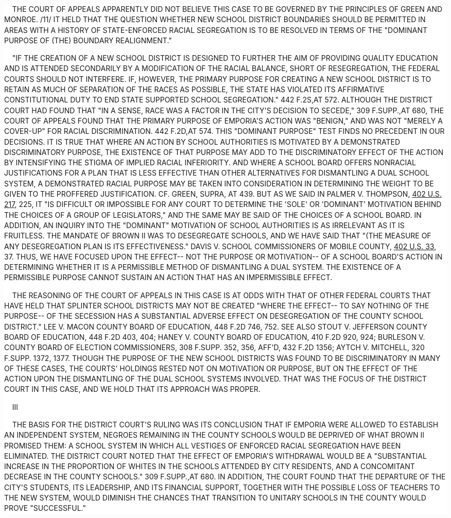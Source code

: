     THE COURT OF APPEALS APPARENTLY DID NOT BELIEVE THIS CASE TO BE GOVERNED BY THE PRINCIPLES OF GREEN AND MONROE.  /11/  IT HELD THAT THE QUESTION WHETHER NEW SCHOOL DISTRICT BOUNDARIES SHOULD BE PERMITTED IN AREAS WITH A HISTORY OF STATE-ENFORCED RACIAL SEGREGATION IS TO BE RESOLVED IN TERMS OF THE "DOMINANT PURPOSE OF (THE) BOUNDARY REALIGNMENT."

    "IF THE CREATION OF A NEW SCHOOL DISTRICT IS DESIGNED TO FURTHER THE AIM OF PROVIDING QUALITY EDUCATION AND IS ATTENDED SECONDARILY BY A MODIFICATION OF THE RACIAL BALANCE, SHORT OF RESEGREGATION, THE FEDERAL COURTS SHOULD NOT INTERFERE.  IF, HOWEVER, THE PRIMARY PURPOSE FOR CREATING A NEW SCHOOL DISTRICT IS TO RETAIN AS MUCH OF SEPARATION OF THE RACES AS POSSIBLE, THE STATE HAS VIOLATED ITS AFFIRMATIVE CONSTITUTIONAL DUTY TO END STATE SUPPORTED SCHOOL SEGREGATION."  442 F.2S,AT 572.  ALTHOUGH THE DISTRICT COURT HAD FOUND THAT "IN A SENSE, RACE WAS A FACTOR IN THE CITY'S DECISION TO SECEDE," 309 F.SUPP.,AT 680, THE COURT OF APPEALS FOUND THAT THE PRIMARY PURPOSE OF EMPORIA'S ACTION WAS "BENIGN," AND WAS NOT "MERELY A COVER-UP" FOR RACIAL DISCRIMINATION.  442 F.2D,AT 574.     THIS "DOMINANT PURPOSE" TEST FINDS NO PRECEDENT IN OUR DECISIONS.  IT IS TRUE THAT WHERE AN ACTION BY SCHOOL AUTHORITIES IS MOTIVATED BY A DEMONSTRATED DISCRIMINATORY PURPOSE, THE EXISTENCE OF THAT PURPOSE MAY ADD TO THE DISCRIMINATORY EFFECT OF THE ACTION BY INTENSIFYING THE STIGMA OF IMPLIED RACIAL INFERIORITY.  AND WHERE A SCHOOL BOARD OFFERS NONRACIAL JUSTIFICATIONS FOR A PLAN THAT IS LESS EFFECTIVE THAN OTHER ALTERNATIVES FOR DISMANTLING A DUAL SCHOOL SYSTEM, A DEMONSTRATED RACIAL PURPOSE MAY BE TAKEN INTO CONSIDERATION IN DETERMINING THE WEIGHT TO BE GIVEN TO THE PROFFERED JUSTIFICATION.  CF. GREEN, SUPRA, AT 439.  BUT AS WE SAID IN PALMER V. THOMPSON, [402 U.S. 217][/us/courts/scotus/usReporter/402/217], 225, IT "IS DIFFICULT OR IMPOSSIBLE FOR ANY COURT TO DETERMINE THE 'SOLE' OR 'DOMINANT' MOTIVATION BEHIND THE CHOICES OF A GROUP OF LEGISLATORS,"  AND THE SAME MAY BE SAID OF THE CHOICES OF A SCHOOL BOARD.  IN ADDITION, AN INQUIRY INTO THE "DOMINANT" MOTIVATION OF SCHOOL AUTHORITIES IS AS IRRELEVANT AS IT IS FRUITLESS.  THE MANDATE OF BROWN II WAS TO DESEGREGATE SCHOOLS, AND WE HAVE SAID THAT "(THE MEASURE OF ANY DESEGREGATION PLAN IS ITS EFFECTIVENESS."  DAVIS V. SCHOOL COMMISSIONERS OF MOBILE COUNTY, [402 U.S. 33][/us/courts/scotus/usReporter/402/33], 37.  THUS, WE HAVE FOCUSED UPON THE EFFECT-- NOT THE PURPOSE OR MOTIVATION-- OF A SCHOOL BOARD'S ACTION IN DETERMINING WHETHER IT IS A PERMISSIBLE METHOD OF DISMANTLING A DUAL SYSTEM.  THE EXISTENCE OF A PERMISSIBLE PURPOSE CANNOT SUSTAIN AN ACTION THAT HAS AN IMPERMISSIBLE EFFECT.

    THE REASONING OF THE COURT OF APPEALS IN THIS CASE IS AT ODDS WITH THAT OF OTHER FEDERAL COURTS THAT HAVE HELD THAT SPLINTER SCHOOL DISTRICTS MAY NOT BE CREATED "WHERE THE EFFECT-- TO SAY NOTHING OF THE PURPOSE-- OF THE SECESSION HAS A SUBSTANTIAL ADVERSE EFFECT ON DESEGREGATION OF THE COUNTY SCHOOL DISTRICT."  LEE V. MACON COUNTY BOARD OF EDUCATION, 448 F.2D 746, 752.  SEE ALSO STOUT V. JEFFERSON COUNTY BOARD OF EDUCATION, 448 F.2D 403, 404; HANEY V. COUNTY BOARD OF EDUCATION, 410 F.2D 920, 924; BURLESON V. COUNTY BOARD OF ELECTION COMMISSIONERS, 308 F.SUPP.  352, 356, AFF'D, 432 F.2D 1356; AYTCH V. MITCHELL, 320 F.SUPP.  1372, 1377.  THOUGH THE PURPOSE OF THE NEW SCHOOL DISTRICTS WAS FOUND TO BE DISCRIMINATORY IN MANY OF THESE CASES, THE COURTS' HOLDINGS RESTED NOT ON MOTIVATION OR PURPOSE, BUT ON THE EFFECT OF THE ACTION UPON THE DISMANTLING OF THE DUAL SCHOOL SYSTEMS INVOLVED.  THAT WAS THE FOCUS OF THE DISTRICT COURT IN THIS CASE, AND WE HOLD THAT ITS APPROACH WAS PROPER.

    III

    THE BASIS FOR THE DISTRICT COURT'S RULING WAS ITS CONCLUSION THAT IF EMPORIA WERE ALLOWED TO ESTABLISH AN INDEPENDENT SYSTEM, NEGROES REMAINING IN THE COUNTY SCHOOLS WOULD BE DEPRIVED OF WHAT BROWN II PROMISED THEM:  A SCHOOL SYSTEM IN WHICH ALL VESTIGES OF ENFORCED RACIAL SEGREGATION HAVE BEEN ELIMINATED.  THE DISTRICT COURT NOTED THAT THE EFFECT OF EMPORIA'S WITHDRAWAL WOULD BE A "SUBSTANTIAL INCREASE IN THE PROPORTION OF WHITES IN THE SCHOOLS ATTENDED BY CITY RESIDENTS, AND A CONCOMITANT DECREASE IN THE COUNTY SCHOOLS."  309 F.SUPP.,AT 680.  IN ADDITION, THE COURT FOUND THAT THE DEPARTURE OF THE CITY'S STUDENTS, ITS LEADERSHIP, AND ITS FINANCIAL SUPPORT, TOGETHER WITH THE POSSIBLE LOSS OF TEACHERS TO THE NEW SYSTEM, WOULD DIMINISH THE CHANCES THAT TRANSITION TO UNITARY SCHOOLS IN THE COUNTY WOULD PROVE "SUCCESSFUL."


[/us/courts/scotus/usReporter/407/451]: https://publicdocs.github.io/go/links?ns=uslm-x&ref=%2Fus%2Fcourts%2Fscotus%2FusReporter%2F407%2F451
[/us/courts/scotus/usReporter/391/430]: https://publicdocs.github.io/go/links?ns=uslm-x&ref=%2Fus%2Fcourts%2Fscotus%2FusReporter%2F391%2F430
[/us/courts/scotus/usReporter/402/1]: https://publicdocs.github.io/go/links?ns=uslm-x&ref=%2Fus%2Fcourts%2Fscotus%2FusReporter%2F402%2F1
[/us/courts/scotus/usReporter/391/430]: https://publicdocs.github.io/go/links?ns=uslm-x&ref=%2Fus%2Fcourts%2Fscotus%2FusReporter%2F391%2F430
[/us/courts/scotus/usReporter/404/820]: https://publicdocs.github.io/go/links?ns=uslm-x&ref=%2Fus%2Fcourts%2Fscotus%2FusReporter%2F404%2F820
[/us/courts/scotus/usReporter/347/483]: https://publicdocs.github.io/go/links?ns=uslm-x&ref=%2Fus%2Fcourts%2Fscotus%2FusReporter%2F347%2F483
[/us/courts/scotus/usReporter/391/430]: https://publicdocs.github.io/go/links?ns=uslm-x&ref=%2Fus%2Fcourts%2Fscotus%2FusReporter%2F391%2F430
[/us/courts/scotus/usReporter/349/294]: https://publicdocs.github.io/go/links?ns=uslm-x&ref=%2Fus%2Fcourts%2Fscotus%2FusReporter%2F349%2F294
[/us/courts/scotus/usReporter/391/450]: https://publicdocs.github.io/go/links?ns=uslm-x&ref=%2Fus%2Fcourts%2Fscotus%2FusReporter%2F391%2F450
[/us/courts/scotus/usReporter/402/217]: https://publicdocs.github.io/go/links?ns=uslm-x&ref=%2Fus%2Fcourts%2Fscotus%2FusReporter%2F402%2F217
[/us/courts/scotus/usReporter/402/33]: https://publicdocs.github.io/go/links?ns=uslm-x&ref=%2Fus%2Fcourts%2Fscotus%2FusReporter%2F402%2F33
[/us/courts/scotus/usReporter/402/33]: https://publicdocs.github.io/go/links?ns=uslm-x&ref=%2Fus%2Fcourts%2Fscotus%2FusReporter%2F402%2F33
[/us/courts/scotus/usReporter/402/39]: https://publicdocs.github.io/go/links?ns=uslm-x&ref=%2Fus%2Fcourts%2Fscotus%2FusReporter%2F402%2F39
[/us/courts/scotus/usReporter/402/43]: https://publicdocs.github.io/go/links?ns=uslm-x&ref=%2Fus%2Fcourts%2Fscotus%2FusReporter%2F402%2F43
[/us/courts/scotus/usReporter/402/47]: https://publicdocs.github.io/go/links?ns=uslm-x&ref=%2Fus%2Fcourts%2Fscotus%2FusReporter%2F402%2F47
[/us/courts/scotus/usReporter/402/1]: https://publicdocs.github.io/go/links?ns=uslm-x&ref=%2Fus%2Fcourts%2Fscotus%2FusReporter%2F402%2F1
[/us/courts/scotus/usReporter/347/483]: https://publicdocs.github.io/go/links?ns=uslm-x&ref=%2Fus%2Fcourts%2Fscotus%2FusReporter%2F347%2F483
[/us/courts/scotus/usReporter/402/1]: https://publicdocs.github.io/go/links?ns=uslm-x&ref=%2Fus%2Fcourts%2Fscotus%2FusReporter%2F402%2F1
[/us/courts/scotus/usReporter/404/1027]: https://publicdocs.github.io/go/links?ns=uslm-x&ref=%2Fus%2Fcourts%2Fscotus%2FusReporter%2F404%2F1027
[/us/courts/scotus/usReporter/391/430]: https://publicdocs.github.io/go/links?ns=uslm-x&ref=%2Fus%2Fcourts%2Fscotus%2FusReporter%2F391%2F430
[/us/courts/scotus/usReporter/402/33]: https://publicdocs.github.io/go/links?ns=uslm-x&ref=%2Fus%2Fcourts%2Fscotus%2FusReporter%2F402%2F33
[/us/courts/scotus/usReporter/349/294]: https://publicdocs.github.io/go/links?ns=uslm-x&ref=%2Fus%2Fcourts%2Fscotus%2FusReporter%2F349%2F294
[/us/courts/scotus/usReporter/377/218]: https://publicdocs.github.io/go/links?ns=uslm-x&ref=%2Fus%2Fcourts%2Fscotus%2FusReporter%2F377%2F218
[/us/courts/scotus/usReporter/403/217]: https://publicdocs.github.io/go/links?ns=uslm-x&ref=%2Fus%2Fcourts%2Fscotus%2FusReporter%2F403%2F217
[/us/courts/scotus/usReporter/364/339]: https://publicdocs.github.io/go/links?ns=uslm-x&ref=%2Fus%2Fcourts%2Fscotus%2FusReporter%2F364%2F339
